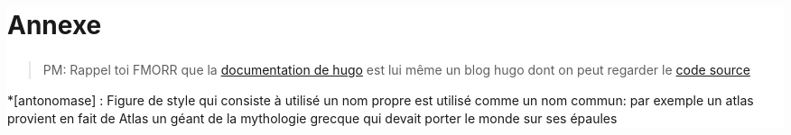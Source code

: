 # Annexe


> PM: Rappel toi FMORR que la [documentation de hugo](https://gohugo.io/overview/introduction/) est lui même un blog hugo dont on peut regarder le [code source](https://github.com/spf13/hugo/tree/master/docs)


*[antonomase] : Figure de style qui consiste à utilisé un nom propre est utilisé comme un nom commun: par exemple un atlas provient en fait de Atlas un géant de la mythologie grecque qui devait porter le monde sur ses épaules
[^1]: [Difference ennemie, némésis et arch](http://www.dailywritingtips.com/on-the-use-of-nemesis/)